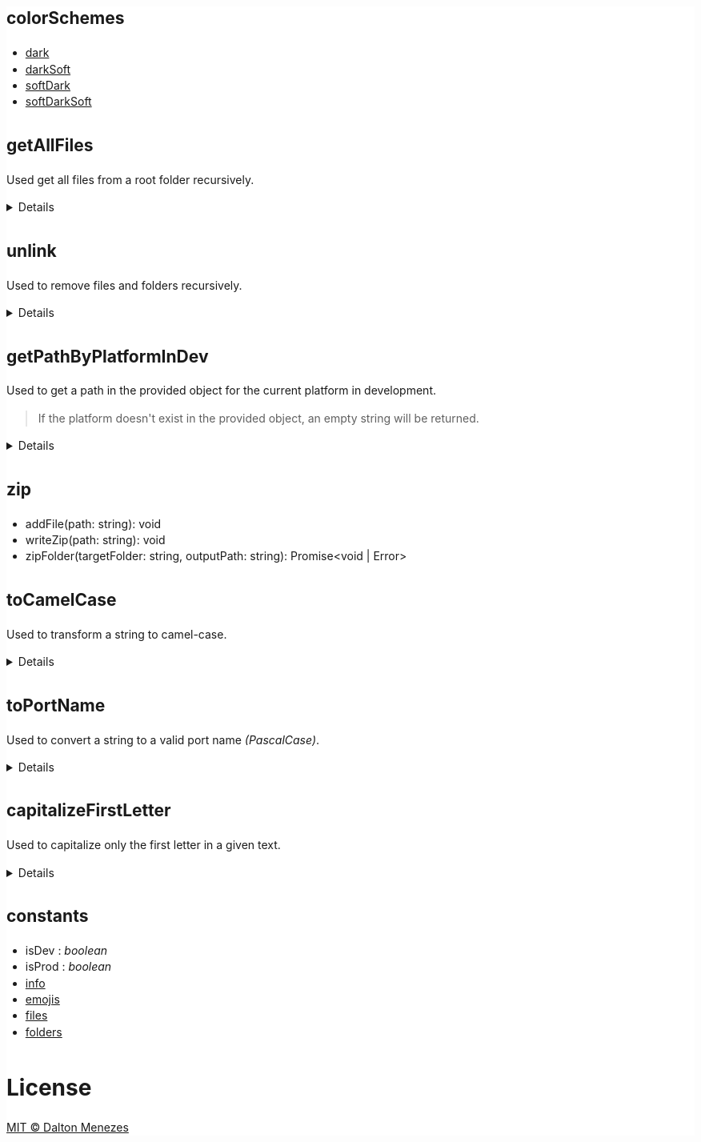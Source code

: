 ## colorSchemes
  - [dark](https://github.com/daltonmenezes/aura-theme/blob/main/src/core/colors/schemes/dark.ts)
  - [darkSoft](https://github.com/daltonmenezes/aura-theme/blob/main/src/core/colors/schemes/dark.ts)
  - [softDark](https://github.com/daltonmenezes/aura-theme/blob/main/src/core/colors/schemes/soft-dark.ts)
  - [softDarkSoft](https://github.com/daltonmenezes/aura-theme/blob/main/src/core/colors/schemes/soft-dark.ts)

## getAllFiles
Used get all files from a root folder recursively.

<details></details>

## unlink
Used to remove files and folders recursively.

<details></details>

## getPathByPlatformInDev
Used to get a path in the provided object for the current platform in development.
  
> If the platform doesn't exist in the provided object, an empty string will be returned.

<details></details>

## zip
  - addFile(path: string): void
  - writeZip(path: string): void
  - zipFolder(targetFolder: string, outputPath: string): Promise<void | Error>

## toCamelCase
Used to transform a string to camel-case.

<details></details>

## toPortName
Used to convert a string to a valid port name *(PascalCase)*.

<details></details>

## capitalizeFirstLetter
Used to capitalize only the first letter in a given text.

<details></details>

## constants
  - isDev : *boolean*
  - isProd : *boolean*    
  - [info](https://github.com/daltonmenezes/aura-theme/blob/main/package.json#L4-L18)
  - [emojis](https://github.com/daltonmenezes/aura-theme/blob/main/src/shared/constants/emojis.ts)
  - [files](https://github.com/daltonmenezes/aura-theme/blob/main/src/shared/constants/files.ts)
  - [folders](https://github.com/daltonmenezes/aura-theme/blob/main/src/shared/constants/folders.ts)

# License
[MIT © Dalton Menezes](https://github.com/daltonmenezes/aura-theme/blob/main/LICENSE)